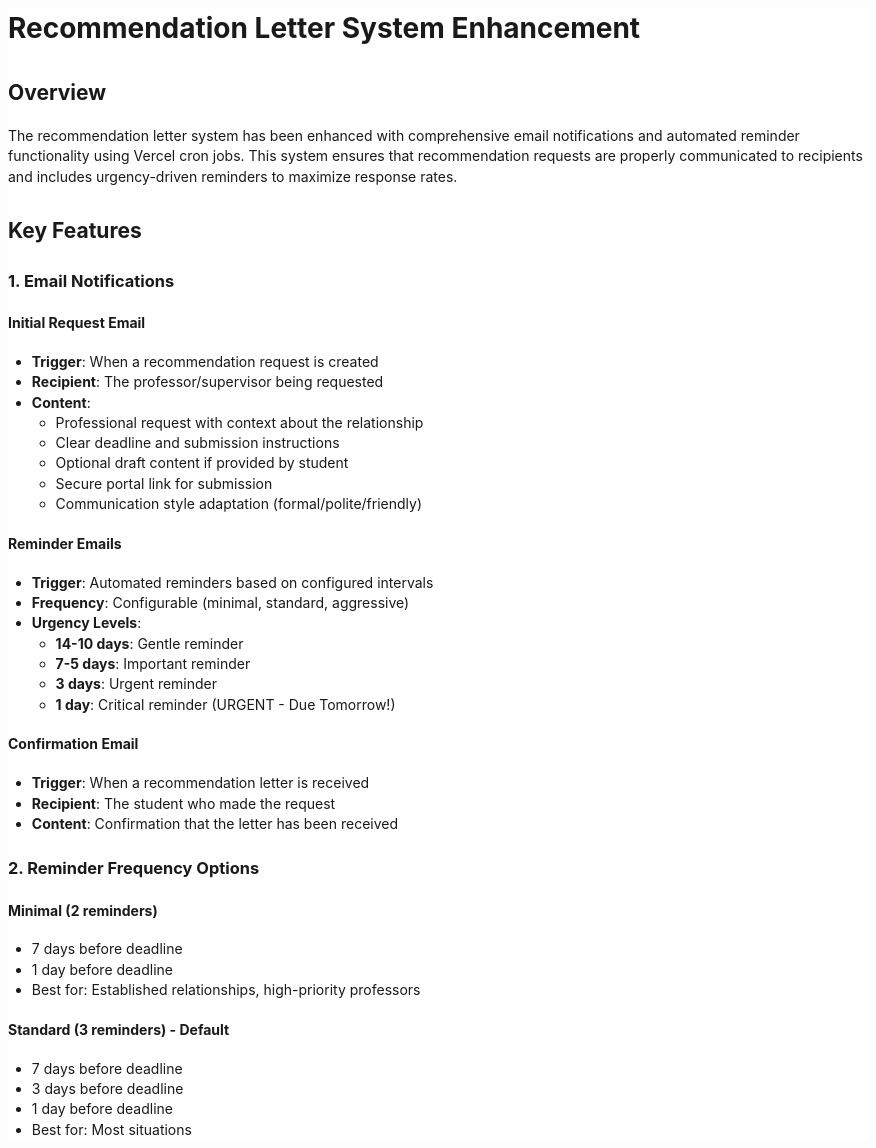 # Recommendation Letter System Enhancement

## Overview

The recommendation letter system has been enhanced with comprehensive email notifications and automated reminder functionality using Vercel cron jobs. This system ensures that recommendation requests are properly communicated to recipients and includes urgency-driven reminders to maximize response rates.

## Key Features

### 1. Email Notifications

#### Initial Request Email
- **Trigger**: When a recommendation request is created
- **Recipient**: The professor/supervisor being requested
- **Content**: 
  - Professional request with context about the relationship
  - Clear deadline and submission instructions
  - Optional draft content if provided by student
  - Secure portal link for submission
  - Communication style adaptation (formal/polite/friendly)

#### Reminder Emails
- **Trigger**: Automated reminders based on configured intervals
- **Frequency**: Configurable (minimal, standard, aggressive)
- **Urgency Levels**:
  - **14-10 days**: Gentle reminder
  - **7-5 days**: Important reminder
  - **3 days**: Urgent reminder
  - **1 day**: Critical reminder (URGENT - Due Tomorrow!)

#### Confirmation Email
- **Trigger**: When a recommendation letter is received
- **Recipient**: The student who made the request
- **Content**: Confirmation that the letter has been received

### 2. Reminder Frequency Options

#### Minimal (2 reminders)
- 7 days before deadline
- 1 day before deadline
- Best for: Established relationships, high-priority professors

#### Standard (3 reminders) - Default
- 7 days before deadline
- 3 days before deadline
- 1 day before deadline
- Best for: Most situations
